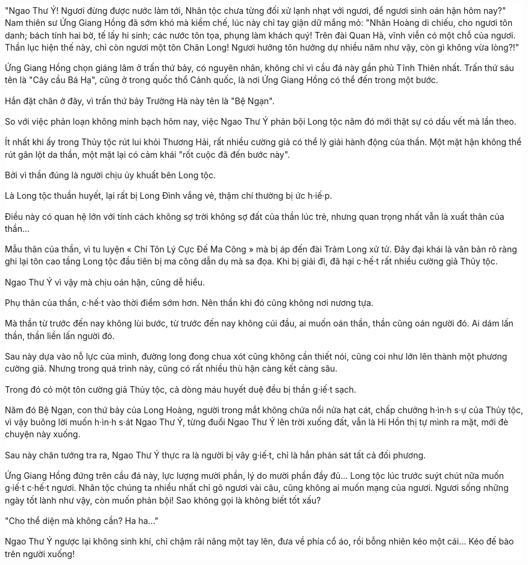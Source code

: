 "Ngao Thư Ý! Ngươi đừng được nước làm tới, Nhân tộc chưa từng đối xử lạnh nhạt với ngươi, để ngươi sinh oán hận hôm nay?" Nam thiên sư Ứng Giang Hồng đã sớm khó mà kiềm chế, lúc này chỉ tay giận dữ mắng mỏ: "Nhân Hoàng di chiếu, cho ngươi tôn danh; bách tính hai bờ, tế lấy hi sinh; các nước tôn tọa, phụng làm khách quý! Trên đài Quan Hà, vĩnh viễn có một chỗ của ngươi. Thần lục hiện thế này, chỉ còn ngươi một tôn Chân Long! Ngươi hưởng tôn hưởng dự nhiều năm như vậy, còn gì không vừa lòng?!"

Ứng Giang Hồng chọn giáng lâm ở trấn thứ bảy, có nguyên nhân, không chỉ vì cầu đá này gần phủ Tĩnh Thiên nhất. Trấn thứ sáu tên là "Cây cầu Bá Hạ", cũng ở trong quốc thổ Cảnh quốc, là nơi Ứng Giang Hồng có thể đến trong một bước.

Hắn đặt chân ở đây, vì trấn thứ bảy Trường Hà này tên là "Bệ Ngạn".

So với việc phản loạn không minh bạch hôm nay, việc Ngao Thư Ý phản bội Long tộc năm đó mới thật sự có dấu vết mà lần theo.

Ít nhất khi ấy trong Thủy tộc rút lui khỏi Thương Hải, rất nhiều cường giả có thể lý giải hành động của thần. Một mặt hận không thể rút gân lột da thần, một mặt lại có cảm khái "rốt cuộc đã đến bước này".

Bởi vì thần đúng là người chịu ủy khuất bên Long tộc.

Là Long tộc thuần huyết, lại rất bị Long Đình vắng vẻ, thậm chí thường bị ức h·iế·p.

Điều này có quan hệ lớn với tính cách không sợ trời không sợ đất của thần lúc trẻ, nhưng quan trọng nhất vẫn là xuất thân của thần...

Mẫu thân của thần, vì tu luyện « Chí Tôn Lý Cực Đế Ma Công » mà bị áp đến đài Trảm Long xử tử. Đây đại khái là văn bản rõ ràng ghi lại tôn cao tầng Long tộc đầu tiên bị ma công dẫn dụ mà sa đọa. Khi bị giải đi, đã hại c·hế·t rất nhiều cường giả Thủy tộc.

Ngao Thư Ý vì vậy mà chịu oán hận, cũng dễ hiểu.

Phụ thân của thần, c·hế·t vào thời điểm sớm hơn. Nên thần khi đó cũng không nơi nương tựa.

Mà thần từ trước đến nay không lùi bước, từ trước đến nay không cúi đầu, ai muốn oán thần, thần cũng oán người đó. Ai dám lấn thần, thần liền lấn người đó.

Sau này dựa vào nỗ lực của mình, đường long đong chua xót cũng không cần thiết nói, cũng coi như lớn lên thành một phương cường giả. Nhưng trong quá trình này, cũng có rất nhiều thù hận càng kết càng sâu.

Trong đó có một tôn cường giả Thủy tộc, cả dòng máu huyết duệ đều bị thần g·iế·t sạch.

Năm đó Bệ Ngạn, con thứ bảy của Long Hoàng, người trong mắt không chứa nổi nửa hạt cát, chấp chưởng h·ìn·h s·ự của Thủy tộc, vì vậy buông lời muốn h·ìn·h s·át Ngao Thư Ý, từng đuổi Ngao Thư Ý lên trời xuống đất, vẫn là Hi Hồn thị tự mình ra mặt, mới đè chuyện này xuống.

Sau này chân tướng tra ra, Ngao Thư Ý thực ra là người bị vây g·iế·t, chỉ là hắn phản sát tất cả đối phương.

Ứng Giang Hồng đứng trên cầu đá này, lực lượng mười phần, lý do mười phần đầy đủ... Long tộc lúc trước suýt chút nữa muốn g·iế·t c·hế·t ngươi. Nhân tộc chúng ta nhiều nhất chỉ gõ ngươi vài câu, cũng không ai muốn mạng của ngươi. Ngươi sống những ngày tốt lành như vậy, còn muốn phản bội! Sao không gọi là không biết tốt xấu?

"Cho thể diện mà không cần? Ha ha..."

Ngao Thư Ý ngược lại không sinh khí, chỉ chậm rãi nâng một tay lên, đưa về phía cổ áo, rồi bỗng nhiên kéo một cái... Kéo đế bào trên người xuống!
